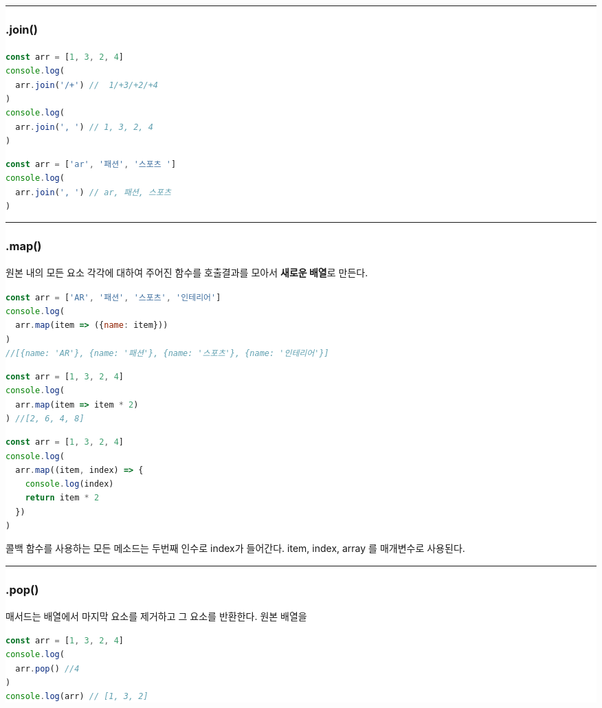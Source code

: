 * * *
### .join() 
```js
const arr = [1, 3, 2, 4]
console.log(
  arr.join('/+') //  1/+3/+2/+4
) 
console.log(
  arr.join(', ') // 1, 3, 2, 4
) 
```


```js
const arr = ['ar', '패션', '스포츠 ']
console.log(
  arr.join(', ') // ar, 패션, 스포츠 
) 

```

* * *
### .map() 

원본 내의 모든 요소 각각에 대하여 주어진 함수를 호출결과를 모아서 **새로운 배열**로 만든다. 

```js
const arr = ['AR', '패션', '스포츠', '인테리어']
console.log(
  arr.map(item => ({name: item}))
) 
//[{name: 'AR'}, {name: '패션'}, {name: '스포츠'}, {name: '인테리어'}]
```

```js
const arr = [1, 3, 2, 4]
console.log(
  arr.map(item => item * 2)
) //[2, 6, 4, 8]
```
```js
const arr = [1, 3, 2, 4]
console.log(
  arr.map((item, index) => {
    console.log(index)
    return item * 2
  })
) 
```
콜백 함수를 사용하는 모든 메소드는 두번째 인수로 index가 들어간다. 
item, index, array 를 매개변수로 사용된다. 

* * *
### .pop()
매서드는 배열에서 마지막 요소를 제거하고 그 요소를 반환한다. 
원본 배열을 
```js
const arr = [1, 3, 2, 4]
console.log(
  arr.pop() //4
)
console.log(arr) // [1, 3, 2] 
```
